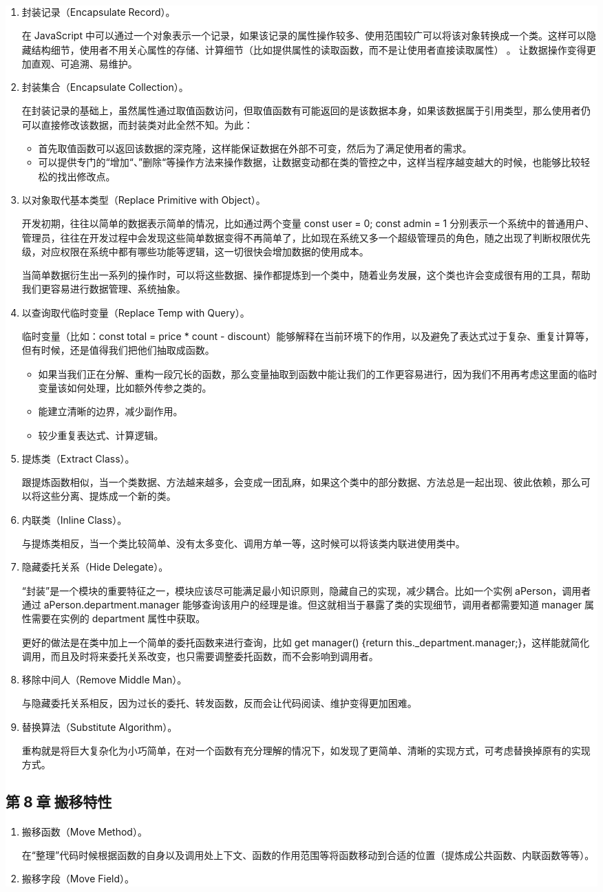 1. 封装记录（Encapsulate Record）。

   在 JavaScript 中可以通过一个对象表示一个记录，如果该记录的属性操作较多、使用范围较广可以将该对象转换成一个类。这样可以隐藏结构细节，使用者不用关心属性的存储、计算细节（比如提供属性的读取函数，而不是让使用者直接读取属性） 。
   让数据操作变得更加直观、可追溯、易维护。

2. 封装集合（Encapsulate Collection）。

   在封装记录的基础上，虽然属性通过取值函数访问，但取值函数有可能返回的是该数据本身，如果该数据属于引用类型，那么使用者仍可以直接修改该数据，而封装类对此全然不知。为此：

   - 首先取值函数可以返回该数据的深克隆，这样能保证数据在外部不可变，然后为了满足使用者的需求。
   - 可以提供专门的“增加“、”删除“等操作方法来操作数据，让数据变动都在类的管控之中，这样当程序越变越大的时候，也能够比较轻松的找出修改点。

3. 以对象取代基本类型（Replace Primitive with Object）。

   开发初期，往往以简单的数据表示简单的情况，比如通过两个变量 const user = 0; const admin = 1 分别表示一个系统中的普通用户、管理员，往往在开发过程中会发现这些简单数据变得不再简单了，比如现在系统又多一个超级管理员的角色，随之出现了判断权限优先级，对应权限在系统中都有哪些功能等逻辑，这一切很快会增加数据的使用成本。

   当简单数据衍生出一系列的操作时，可以将这些数据、操作都提炼到一个类中，随着业务发展，这个类也许会变成很有用的工具，帮助我们更容易进行数据管理、系统抽象。

4. 以查询取代临时变量（Replace Temp with Query）。

   临时变量（比如：const total = price \* count - discount）能够解释在当前环境下的作用，以及避免了表达式过于复杂、重复计算等，但有时候，还是值得我们把他们抽取成函数。

   - 如果当我们正在分解、重构一段冗长的函数，那么变量抽取到函数中能让我们的工作更容易进行，因为我们不用再考虑这里面的临时变量该如何处理，比如额外传参之类的。

   - 能建立清晰的边界，减少副作用。

   - 较少重复表达式、计算逻辑。

5. 提炼类（Extract Class）。

   跟提炼函数相似，当一个类数据、方法越来越多，会变成一团乱麻，如果这个类中的部分数据、方法总是一起出现、彼此依赖，那么可以将这些分离、提炼成一个新的类。

6. 内联类（Inline Class）。

   与提炼类相反，当一个类比较简单、没有太多变化、调用方单一等，这时候可以将该类内联进使用类中。

7. 隐藏委托关系（Hide Delegate）。

   “封装”是一个模块的重要特征之一，模块应该尽可能满足最小知识原则，隐藏自己的实现，减少耦合。比如一个实例 aPerson，调用者通过 aPerson.department.manager 能够查询该用户的经理是谁。但这就相当于暴露了类的实现细节，调用者都需要知道 manager 属性需要在实例的 department 属性中获取。

   更好的做法是在类中加上一个简单的委托函数来进行查询，比如 get manager() {return this.\_department.manager;}，这样能就简化调用，而且及时将来委托关系改变，也只需要调整委托函数，而不会影响到调用者。

8. 移除中间人（Remove Middle Man）。

   与隐藏委托关系相反，因为过长的委托、转发函数，反而会让代码阅读、维护变得更加困难。

9. 替换算法（Substitute Algorithm）。

   重构就是将巨大复杂化为小巧简单，在对一个函数有充分理解的情况下，如发现了更简单、清晰的实现方式，可考虑替换掉原有的实现方式。

## 第 8 章 搬移特性

1. 搬移函数（Move Method）。

   在“整理”代码时候根据函数的自身以及调用处上下文、函数的作用范围等将函数移动到合适的位置（提炼成公共函数、内联函数等等）。

2. 搬移字段（Move Field）。
